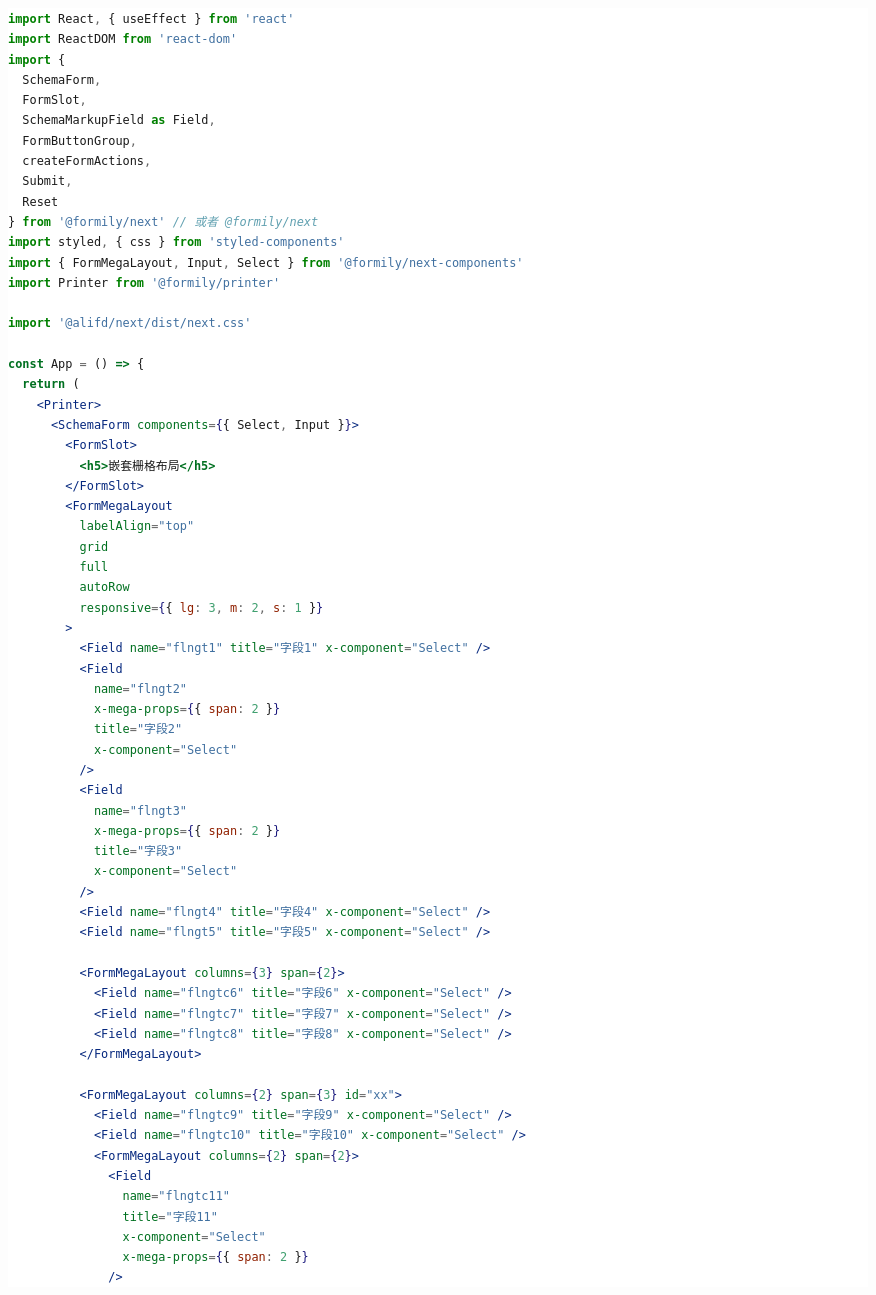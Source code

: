 ```jsx
import React, { useEffect } from 'react'
import ReactDOM from 'react-dom'
import {
  SchemaForm,
  FormSlot,
  SchemaMarkupField as Field,
  FormButtonGroup,
  createFormActions,
  Submit,
  Reset
} from '@formily/next' // 或者 @formily/next
import styled, { css } from 'styled-components'
import { FormMegaLayout, Input, Select } from '@formily/next-components'
import Printer from '@formily/printer'

import '@alifd/next/dist/next.css'

const App = () => {
  return (
    <Printer>
      <SchemaForm components={{ Select, Input }}>
        <FormSlot>
          <h5>嵌套栅格布局</h5>
        </FormSlot>
        <FormMegaLayout
          labelAlign="top"
          grid
          full
          autoRow
          responsive={{ lg: 3, m: 2, s: 1 }}
        >
          <Field name="flngt1" title="字段1" x-component="Select" />
          <Field
            name="flngt2"
            x-mega-props={{ span: 2 }}
            title="字段2"
            x-component="Select"
          />
          <Field
            name="flngt3"
            x-mega-props={{ span: 2 }}
            title="字段3"
            x-component="Select"
          />
          <Field name="flngt4" title="字段4" x-component="Select" />
          <Field name="flngt5" title="字段5" x-component="Select" />

          <FormMegaLayout columns={3} span={2}>
            <Field name="flngtc6" title="字段6" x-component="Select" />
            <Field name="flngtc7" title="字段7" x-component="Select" />
            <Field name="flngtc8" title="字段8" x-component="Select" />
          </FormMegaLayout>

          <FormMegaLayout columns={2} span={3} id="xx">
            <Field name="flngtc9" title="字段9" x-component="Select" />
            <Field name="flngtc10" title="字段10" x-component="Select" />
            <FormMegaLayout columns={2} span={2}>
              <Field
                name="flngtc11"
                title="字段11"
                x-component="Select"
                x-mega-props={{ span: 2 }}
              />
```